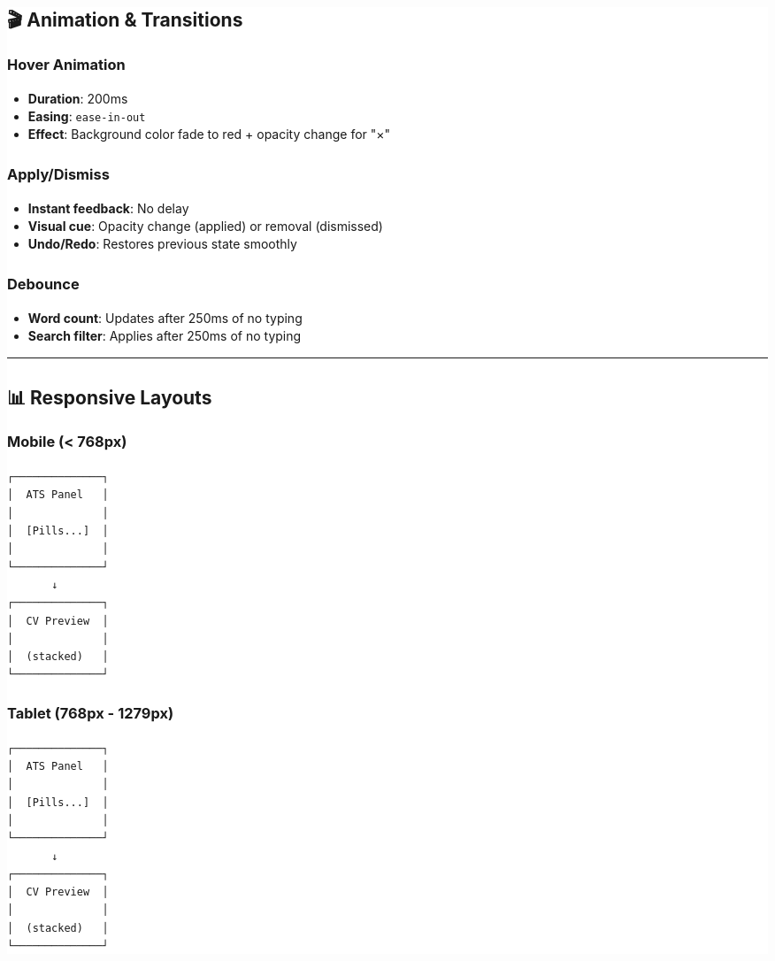 
## 🎬 Animation & Transitions

### **Hover Animation**
- **Duration**: 200ms
- **Easing**: `ease-in-out`
- **Effect**: Background color fade to red + opacity change for "×"

### **Apply/Dismiss**
- **Instant feedback**: No delay
- **Visual cue**: Opacity change (applied) or removal (dismissed)
- **Undo/Redo**: Restores previous state smoothly

### **Debounce**
- **Word count**: Updates after 250ms of no typing
- **Search filter**: Applies after 250ms of no typing

---

## 📊 Responsive Layouts

### **Mobile (< 768px)**
```
┌──────────────┐
│  ATS Panel   │
│              │
│  [Pills...]  │
│              │
└──────────────┘
       ↓
┌──────────────┐
│  CV Preview  │
│              │
│  (stacked)   │
└──────────────┘
```

### **Tablet (768px - 1279px)**
```
┌──────────────┐
│  ATS Panel   │
│              │
│  [Pills...]  │
│              │
└──────────────┘
       ↓
┌──────────────┐
│  CV Preview  │
│              │
│  (stacked)   │
└──────────────┘
```
